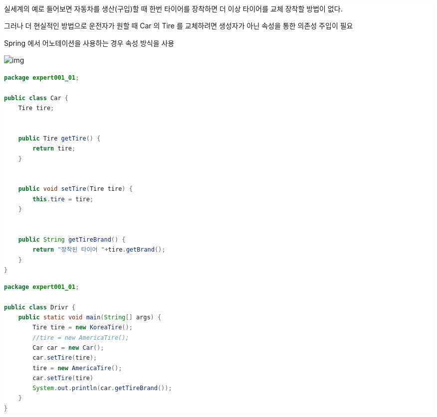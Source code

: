 실세계의 예로 들어보면 자동차를 생산(구입)할 때 한번 타이어를 장착하면 더 이상 타이어를 교체 장착할 방법이 없다. 

그러나 더 현실적인 방법으로 운전자가 원할 때 Car 의 Tire 를 교체하려면 생성자가 아닌 속성을 통한 의존성 주입이 필요

Spring 에서 어노테이션을 사용하는 경우 속성 방식을 사용

![img](https://t1.daumcdn.net/cfile/tistory/20659C3450B2111E07)

```java
package expert001_01;

public class Car {
	Tire tire;
	
	
	public Tire getTire() {
		return tire;
	}


	public void setTire(Tire tire) {
		this.tire = tire;
	}


	public String getTireBrand() {
		return "장착된 타이어 "+tire.getBrand();
	}
}

```

```java
package expert001_01;

public class Drivr {
	public static void main(String[] args) {
		Tire tire = new KoreaTire();
		//tire = new AmericaTire();
		Car car = new Car();
		car.setTire(tire);
        tire = new AmericaTire();
        car.setTire(tire)
		System.out.println(car.getTireBrand());
	}
}

```

